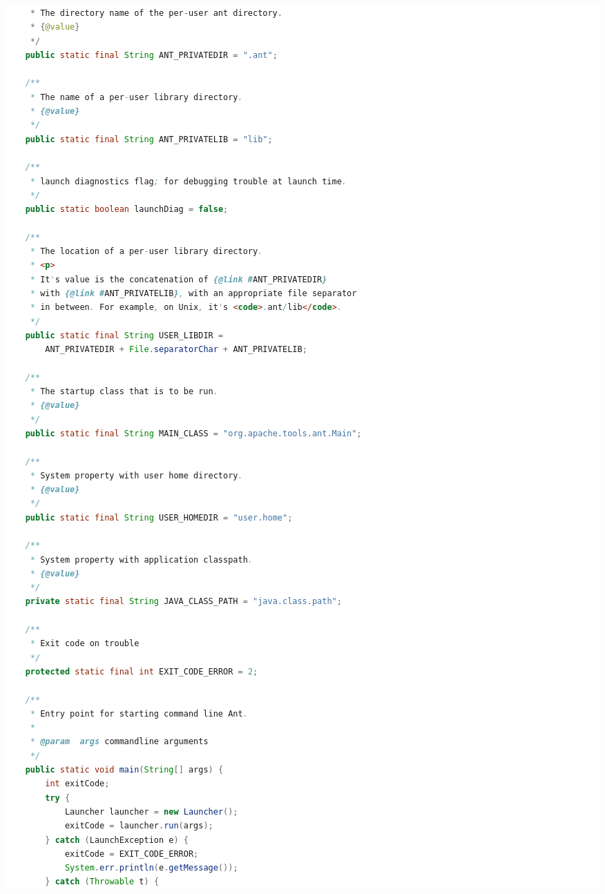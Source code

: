 ```java
     * The directory name of the per-user ant directory.
     * {@value}
     */
    public static final String ANT_PRIVATEDIR = ".ant";

    /**
     * The name of a per-user library directory.
     * {@value}
     */
    public static final String ANT_PRIVATELIB = "lib";

    /**
     * launch diagnostics flag; for debugging trouble at launch time.
     */
    public static boolean launchDiag = false;

    /**
     * The location of a per-user library directory.
     * <p>
     * It's value is the concatenation of {@link #ANT_PRIVATEDIR}
     * with {@link #ANT_PRIVATELIB}, with an appropriate file separator
     * in between. For example, on Unix, it's <code>.ant/lib</code>.
     */
    public static final String USER_LIBDIR =
        ANT_PRIVATEDIR + File.separatorChar + ANT_PRIVATELIB;

    /**
     * The startup class that is to be run.
     * {@value}
     */
    public static final String MAIN_CLASS = "org.apache.tools.ant.Main";

    /**
     * System property with user home directory.
     * {@value}
     */
    public static final String USER_HOMEDIR = "user.home";

    /**
     * System property with application classpath.
     * {@value}
     */
    private static final String JAVA_CLASS_PATH = "java.class.path";

    /**
     * Exit code on trouble
     */
    protected static final int EXIT_CODE_ERROR = 2;

    /**
     * Entry point for starting command line Ant.
     *
     * @param  args commandline arguments
     */
    public static void main(String[] args) {
        int exitCode;
        try {
            Launcher launcher = new Launcher();
            exitCode = launcher.run(args);
        } catch (LaunchException e) {
            exitCode = EXIT_CODE_ERROR;
            System.err.println(e.getMessage());
        } catch (Throwable t) {
```